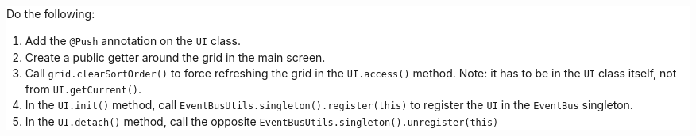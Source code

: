 Do the following:

1. Add the `@Push` annotation on the `UI` class.
1. Create a public getter around the grid in the main screen.
1. Call `grid.clearSortOrder()` to force refreshing the grid in the `UI.access()` method. Note: it has to be in the `UI` class itself, not from `UI.getCurrent()`.
1. In the `UI.init()` method, call `EventBusUtils.singleton().register(this)` to register the `UI` in the `EventBus` singleton.
1. In the `UI.detach()` method, call the opposite `EventBusUtils.singleton().unregister(this)`






